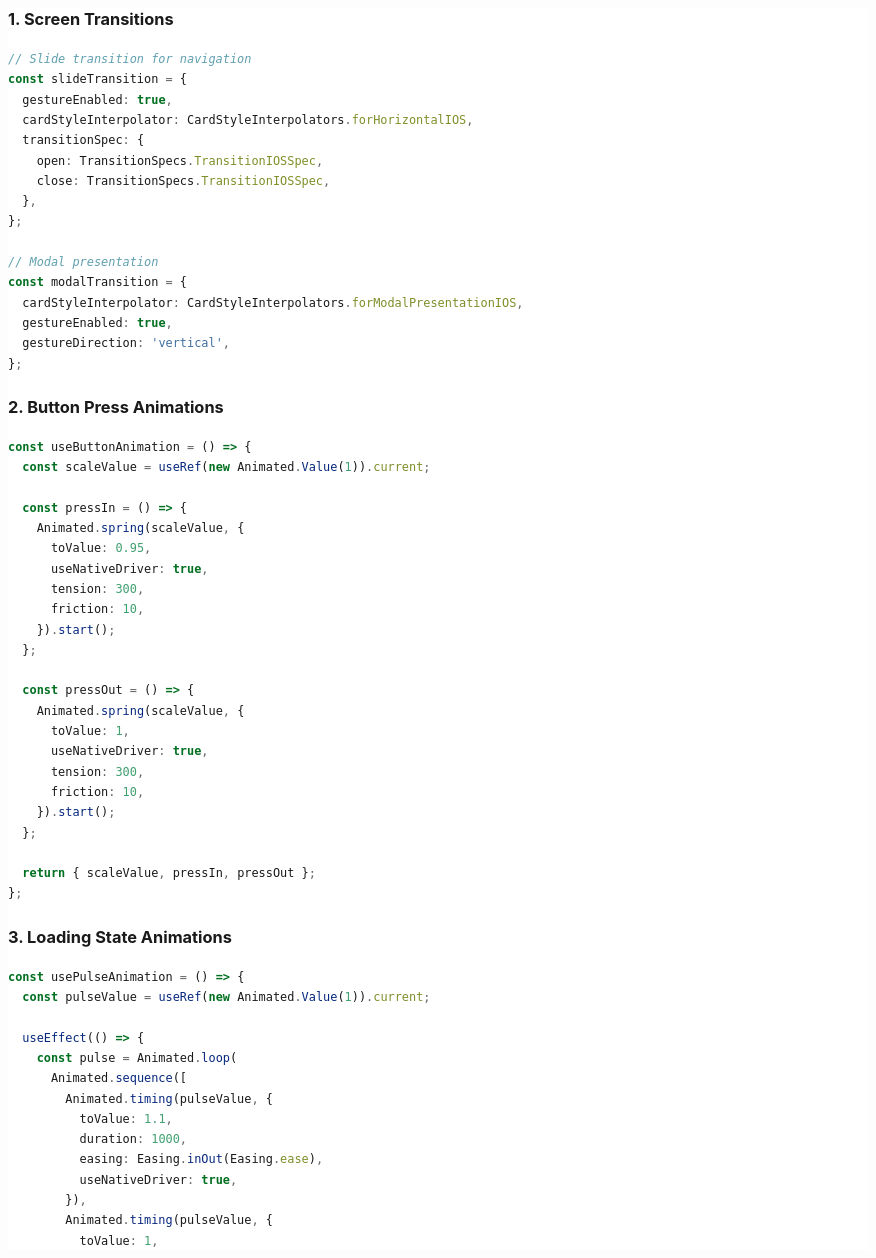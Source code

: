 ### 1. Screen Transitions
```typescript
// Slide transition for navigation
const slideTransition = {
  gestureEnabled: true,
  cardStyleInterpolator: CardStyleInterpolators.forHorizontalIOS,
  transitionSpec: {
    open: TransitionSpecs.TransitionIOSSpec,
    close: TransitionSpecs.TransitionIOSSpec,
  },
};

// Modal presentation
const modalTransition = {
  cardStyleInterpolator: CardStyleInterpolators.forModalPresentationIOS,
  gestureEnabled: true,
  gestureDirection: 'vertical',
};
```

### 2. Button Press Animations
```typescript
const useButtonAnimation = () => {
  const scaleValue = useRef(new Animated.Value(1)).current;
  
  const pressIn = () => {
    Animated.spring(scaleValue, {
      toValue: 0.95,
      useNativeDriver: true,
      tension: 300,
      friction: 10,
    }).start();
  };
  
  const pressOut = () => {
    Animated.spring(scaleValue, {
      toValue: 1,
      useNativeDriver: true,
      tension: 300,
      friction: 10,
    }).start();
  };
  
  return { scaleValue, pressIn, pressOut };
};
```

### 3. Loading State Animations
```typescript
const usePulseAnimation = () => {
  const pulseValue = useRef(new Animated.Value(1)).current;
  
  useEffect(() => {
    const pulse = Animated.loop(
      Animated.sequence([
        Animated.timing(pulseValue, {
          toValue: 1.1,
          duration: 1000,
          easing: Easing.inOut(Easing.ease),
          useNativeDriver: true,
        }),
        Animated.timing(pulseValue, {
          toValue: 1,
```
